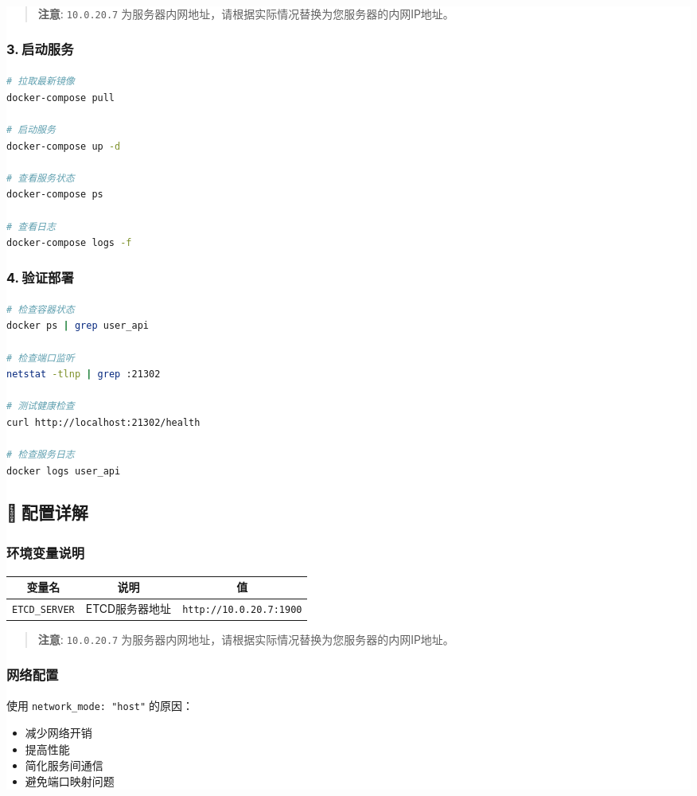 > **注意**: `10.0.20.7` 为服务器内网地址，请根据实际情况替换为您服务器的内网IP地址。

### 3. 启动服务

```bash
# 拉取最新镜像
docker-compose pull

# 启动服务
docker-compose up -d

# 查看服务状态
docker-compose ps

# 查看日志
docker-compose logs -f
```

### 4. 验证部署

```bash
# 检查容器状态
docker ps | grep user_api

# 检查端口监听
netstat -tlnp | grep :21302

# 测试健康检查
curl http://localhost:21302/health

# 检查服务日志
docker logs user_api
```

## 🔧 配置详解

### 环境变量说明

| 变量名 | 说明 | 值 |
|--------|------|-----|
| `ETCD_SERVER` | ETCD服务器地址 | `http://10.0.20.7:1900` |

> **注意**: `10.0.20.7` 为服务器内网地址，请根据实际情况替换为您服务器的内网IP地址。

### 网络配置

使用 `network_mode: "host"` 的原因：
- 减少网络开销
- 提高性能
- 简化服务间通信
- 避免端口映射问题
